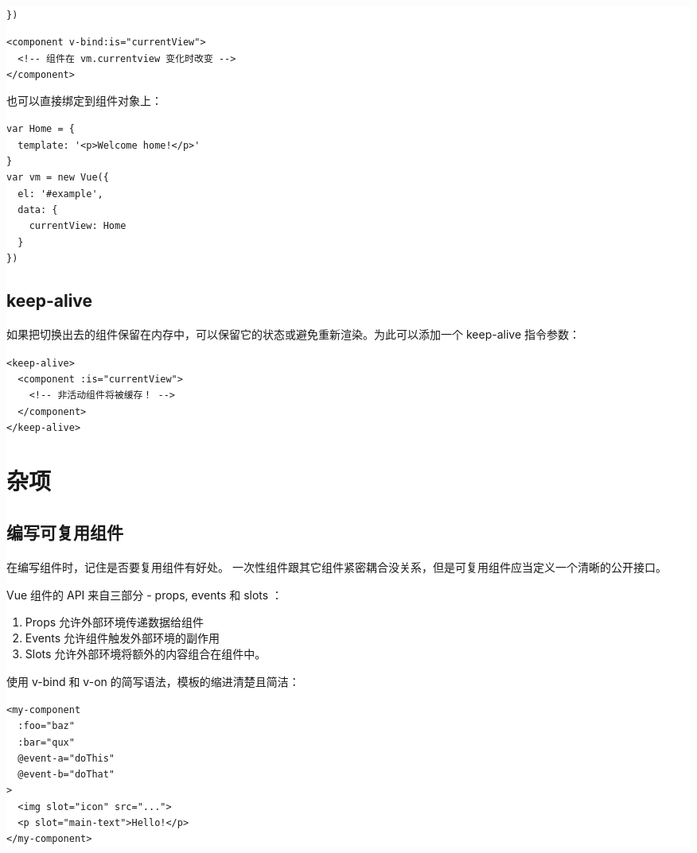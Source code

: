 ```
})
```
```
<component v-bind:is="currentView">
  <!-- 组件在 vm.currentview 变化时改变 -->
</component>
```
也可以直接绑定到组件对象上：
```
var Home = {
  template: '<p>Welcome home!</p>'
}
var vm = new Vue({
  el: '#example',
  data: {
    currentView: Home
  }
})
```

## keep-alive
如果把切换出去的组件保留在内存中，可以保留它的状态或避免重新渲染。为此可以添加一个 keep-alive 指令参数：
```
<keep-alive>
  <component :is="currentView">
    <!-- 非活动组件将被缓存！ -->
  </component>
</keep-alive>
```

# 杂项
## 编写可复用组件
在编写组件时，记住是否要复用组件有好处。
一次性组件跟其它组件紧密耦合没关系，但是可复用组件应当定义一个清晰的公开接口。

Vue 组件的 API 来自三部分 - props, events 和 slots ：
1. Props 允许外部环境传递数据给组件
2. Events 允许组件触发外部环境的副作用
3. Slots 允许外部环境将额外的内容组合在组件中。

使用 v-bind 和 v-on 的简写语法，模板的缩进清楚且简洁：
```
<my-component
  :foo="baz"
  :bar="qux"
  @event-a="doThis"
  @event-b="doThat"
>
  <img slot="icon" src="...">
  <p slot="main-text">Hello!</p>
</my-component>
```
